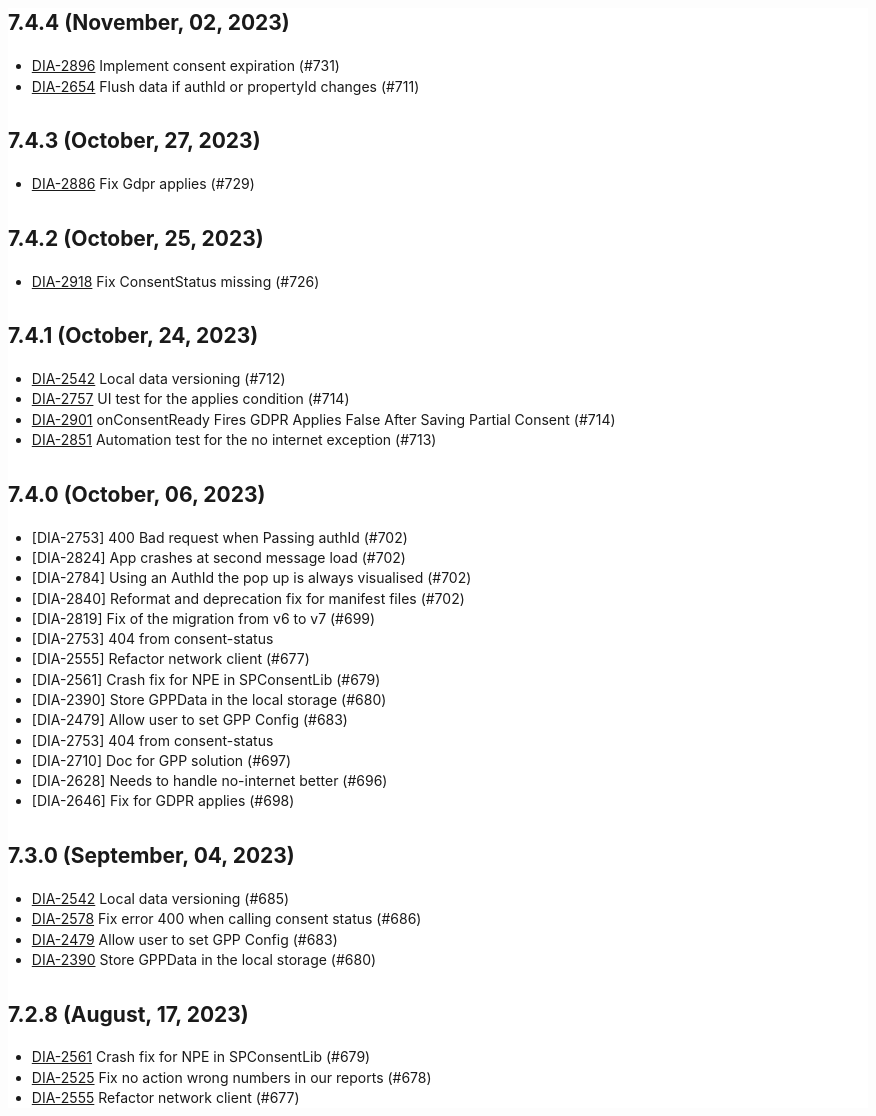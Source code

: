 ## 7.4.4 (November, 02, 2023)
* [DIA-2896](https://sourcepoint.atlassian.net/browse/DIA-2896) Implement consent expiration (#731)
* [DIA-2654](https://sourcepoint.atlassian.net/browse/DIA-2654) Flush data if authId or propertyId changes (#711)

## 7.4.3 (October, 27, 2023)
* [DIA-2886](https://sourcepoint.atlassian.net/browse/DIA-2886) Fix Gdpr applies (#729)

## 7.4.2 (October, 25, 2023)
* [DIA-2918](https://sourcepoint.atlassian.net/browse/DIA-2918) Fix ConsentStatus missing (#726)

## 7.4.1 (October, 24, 2023)
* [DIA-2542](https://sourcepoint.atlassian.net/browse/DIA-2542) Local data versioning (#712)
* [DIA-2757](https://sourcepoint.atlassian.net/browse/DIA-2757) UI test for the applies condition (#714)
* [DIA-2901](https://sourcepoint.atlassian.net/browse/DIA-2901) onConsentReady Fires GDPR Applies False After Saving Partial Consent (#714)
* [DIA-2851](https://sourcepoint.atlassian.net/browse/DIA-2851) Automation test for  the no internet exception (#713)

## 7.4.0 (October, 06, 2023)
* [DIA-2753] 400 Bad request when Passing authId (#702)
* [DIA-2824] App crashes at second message load (#702)
* [DIA-2784] Using an AuthId the pop up is always visualised  (#702)
* [DIA-2840] Reformat and deprecation fix for manifest files (#702)
* [DIA-2819] Fix of the migration from v6 to v7 (#699)
* [DIA-2753] 404 from consent-status
* [DIA-2555] Refactor network client (#677)
* [DIA-2561] Crash fix for NPE in SPConsentLib (#679)
* [DIA-2390] Store GPPData in the local storage (#680)
* [DIA-2479] Allow user to set GPP Config (#683)
* [DIA-2753] 404 from consent-status
* [DIA-2710] Doc for GPP solution (#697)
* [DIA-2628] Needs to handle no-internet better (#696)
* [DIA-2646] Fix for GDPR applies (#698)

## 7.3.0 (September, 04, 2023)
* [DIA-2542](https://sourcepoint.atlassian.net/browse/DIA-2542) Local data versioning (#685)
* [DIA-2578](https://sourcepoint.atlassian.net/browse/DIA-2578) Fix error 400 when calling consent status (#686)
* [DIA-2479](https://sourcepoint.atlassian.net/browse/DIA-2479) Allow user to set GPP Config (#683)
* [DIA-2390](https://sourcepoint.atlassian.net/browse/DIA-2390) Store GPPData in the local storage (#680)

## 7.2.8 (August, 17, 2023)
* [DIA-2561](https://sourcepoint.atlassian.net/browse/DIA-2561) Crash fix for NPE in SPConsentLib (#679)
* [DIA-2525](https://sourcepoint.atlassian.net/browse/DIA-2525) Fix no action wrong numbers in our reports (#678)
* [DIA-2555](https://sourcepoint.atlassian.net/browse/DIA-2555) Refactor network client (#677)
